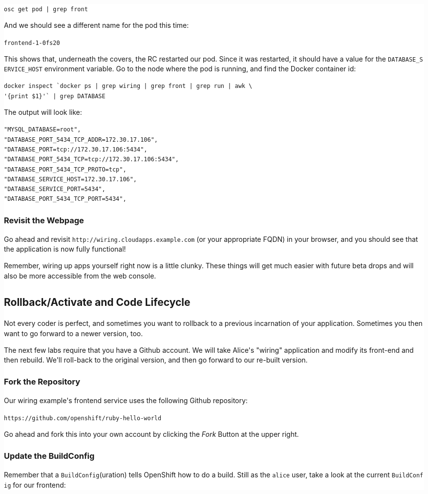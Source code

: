     osc get pod | grep front

And we should see a different name for the pod this time:

    frontend-1-0fs20

This shows that, underneath the covers, the RC restarted our pod. Since it was
restarted, it should have a value for the `DATABASE_SERVICE_HOST` environment
variable. Go to the node where the pod is running, and find the Docker container
id:

    docker inspect `docker ps | grep wiring | grep front | grep run | awk \
    '{print $1}'` | grep DATABASE

The output will look like:

    "MYSQL_DATABASE=root",
    "DATABASE_PORT_5434_TCP_ADDR=172.30.17.106",
    "DATABASE_PORT=tcp://172.30.17.106:5434",
    "DATABASE_PORT_5434_TCP=tcp://172.30.17.106:5434",
    "DATABASE_PORT_5434_TCP_PROTO=tcp",
    "DATABASE_SERVICE_HOST=172.30.17.106",
    "DATABASE_SERVICE_PORT=5434",
    "DATABASE_PORT_5434_TCP_PORT=5434",

### Revisit the Webpage
Go ahead and revisit `http://wiring.cloudapps.example.com` (or your appropriate
FQDN) in your browser, and you should see that the application is now fully
functional!

Remember, wiring up apps yourself right now is a little clunky. These things
will get much easier with future beta drops and will also be more accessible
from the web console.

## Rollback/Activate and Code Lifecycle
Not every coder is perfect, and sometimes you want to rollback to a previous
incarnation of your application. Sometimes you then want to go forward to a
newer version, too.

The next few labs require that you have a Github account. We will take Alice's
"wiring" application and modify its front-end and then rebuild. We'll roll-back
to the original version, and then go forward to our re-built version.

### Fork the Repository
Our wiring example's frontend service uses the following Github repository:

    https://github.com/openshift/ruby-hello-world

Go ahead and fork this into your own account by clicking the *Fork* Button at
the upper right.

### Update the BuildConfig
Remember that a `BuildConfig`(uration) tells OpenShift how to do a build.
Still as the `alice` user, take a look at the current `BuildConfig` for our
frontend:
